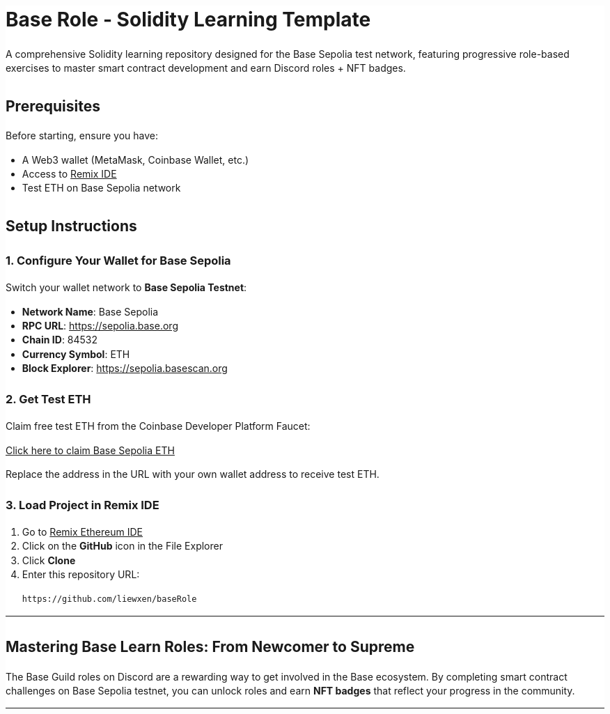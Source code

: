 # Base Role - Solidity Learning Template

A comprehensive Solidity learning repository designed for the Base Sepolia test network, featuring progressive role-based exercises to master smart contract development and earn Discord roles + NFT badges.

## Prerequisites

Before starting, ensure you have:
- A Web3 wallet (MetaMask, Coinbase Wallet, etc.)
- Access to [Remix IDE](https://remix.ethereum.org/)
- Test ETH on Base Sepolia network

## Setup Instructions

### 1. Configure Your Wallet for Base Sepolia

Switch your wallet network to **Base Sepolia Testnet**:
- **Network Name**: Base Sepolia
- **RPC URL**: https://sepolia.base.org
- **Chain ID**: 84532
- **Currency Symbol**: ETH
- **Block Explorer**: https://sepolia.basescan.org

### 2. Get Test ETH

Claim free test ETH from the Coinbase Developer Platform Faucet:

[Click here to claim Base Sepolia ETH](https://portal.cdp.coinbase.com/products/faucet?token=ETH&network=base-sepolia)

Replace the address in the URL with your own wallet address to receive test ETH.

### 3. Load Project in Remix IDE

1. Go to [Remix Ethereum IDE](https://remix.ethereum.org/)
2. Click on the **GitHub** icon in the File Explorer
3. Click **Clone**
4. Enter this repository URL:
   ```
   https://github.com/liewxen/baseRole
   ```

---

## Mastering Base Learn Roles: From Newcomer to Supreme

The Base Guild roles on Discord are a rewarding way to get involved in the Base ecosystem. By completing smart contract challenges on Base Sepolia testnet, you can unlock roles and earn **NFT badges** that reflect your progress in the community.

---